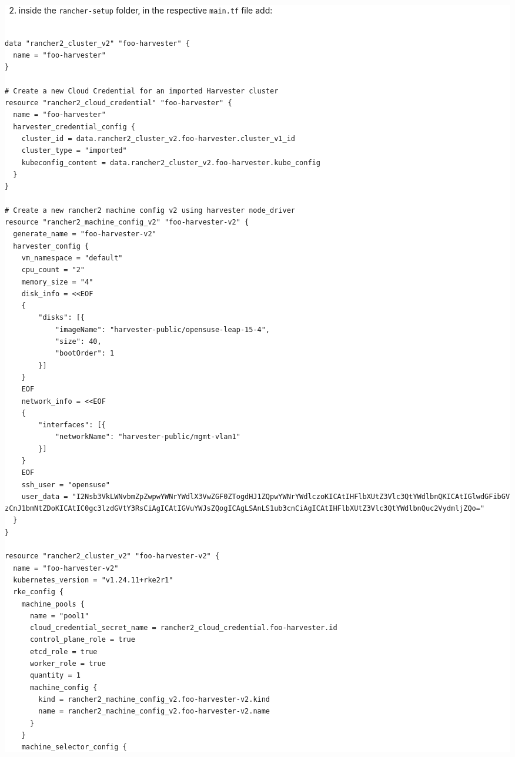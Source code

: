 2. inside the `rancher-setup` folder, in the respective `main.tf` file add:
```

data "rancher2_cluster_v2" "foo-harvester" {
  name = "foo-harvester"
}

# Create a new Cloud Credential for an imported Harvester cluster
resource "rancher2_cloud_credential" "foo-harvester" {
  name = "foo-harvester"
  harvester_credential_config {
    cluster_id = data.rancher2_cluster_v2.foo-harvester.cluster_v1_id
    cluster_type = "imported"
    kubeconfig_content = data.rancher2_cluster_v2.foo-harvester.kube_config
  }
}

# Create a new rancher2 machine config v2 using harvester node_driver
resource "rancher2_machine_config_v2" "foo-harvester-v2" {
  generate_name = "foo-harvester-v2"
  harvester_config {
    vm_namespace = "default"
    cpu_count = "2"
    memory_size = "4"
    disk_info = <<EOF
    {
        "disks": [{
            "imageName": "harvester-public/opensuse-leap-15-4",
            "size": 40,
            "bootOrder": 1
        }]
    }
    EOF
    network_info = <<EOF
    {
        "interfaces": [{
            "networkName": "harvester-public/mgmt-vlan1"
        }]
    }
    EOF
    ssh_user = "opensuse"
    user_data = "I2Nsb3VkLWNvbmZpZwpwYWNrYWdlX3VwZGF0ZTogdHJ1ZQpwYWNrYWdlczoKICAtIHFlbXUtZ3Vlc3QtYWdlbnQKICAtIGlwdGFibGVzCnJ1bmNtZDoKICAtIC0gc3lzdGVtY3RsCiAgICAtIGVuYWJsZQogICAgLSAnLS1ub3cnCiAgICAtIHFlbXUtZ3Vlc3QtYWdlbnQuc2VydmljZQo="
  }
}

resource "rancher2_cluster_v2" "foo-harvester-v2" {
  name = "foo-harvester-v2"
  kubernetes_version = "v1.24.11+rke2r1"
  rke_config {
    machine_pools {
      name = "pool1"
      cloud_credential_secret_name = rancher2_cloud_credential.foo-harvester.id
      control_plane_role = true
      etcd_role = true
      worker_role = true
      quantity = 1
      machine_config {
        kind = rancher2_machine_config_v2.foo-harvester-v2.kind
        name = rancher2_machine_config_v2.foo-harvester-v2.name
      }
    }
    machine_selector_config {
```